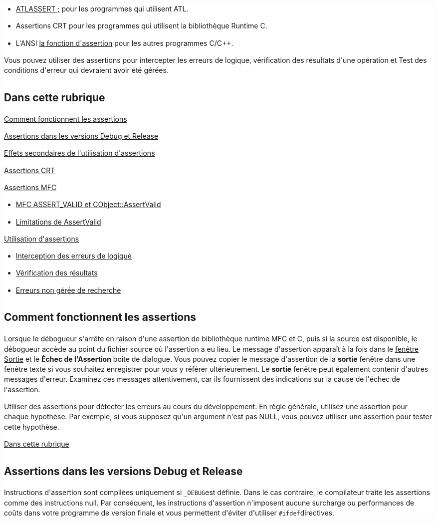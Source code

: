 -   [ATLASSERT ;](../Topic/ATLASSERT.md) pour les programmes qui utilisent ATL.  
  
-   Assertions CRT pour les programmes qui utilisent la bibliothèque Runtime C.  
  
-   L'ANSI  [la fonction d'assertion](/visual-cpp/c-runtime-library/reference/assert-macro-assert-wassert) pour les autres programmes C\/C\+\+.  
  
 Vous pouvez utiliser des assertions pour intercepter les erreurs de logique, vérification des résultats d'une opération et Test des conditions d'erreur qui devraient avoir été gérées.  
  
##  <a name="BKMK_In_this_topic"></a> Dans cette rubrique  
 [Comment fonctionnent les assertions](#BKMK_How_assertions_work)  
  
 [Assertions dans les versions Debug et Release](#BKMK_Assertions_in_Debug_and_Release_builds)  
  
 [Effets secondaires de l'utilisation d'assertions](#BKMK_Side_effects_of_using_assertions)  
  
 [Assertions CRT](#BKMK_CRT_assertions)  
  
 [Assertions MFC](#BKMK_MFC_assertions)  
  
-   [MFC ASSERT_VALID et CObject::AssertValid](#BKMK_MFC_ASSERT_VALID_and_CObject__AssertValid)  
  
-   [Limitations de AssertValid](#BKMK_Limitations_of_AssertValid)  
  
 [Utilisation d'assertions](#BKMK_Using_assertions)  
  
-   [Interception des erreurs de logique](#BKMK_Catching_logic_errors)  
  
-   [Vérification des résultats](#BKMK_Checking_results_)  
  
-   [Erreurs non gérée de recherche](#BKMK_Testing_error_conditions_)  
  
##  <a name="BKMK_How_assertions_work"></a> Comment fonctionnent les assertions  
 Lorsque le débogueur s'arrête en raison d'une assertion de bibliothèque runtime MFC et C, puis si la source est disponible, le débogueur accède au point du fichier source où l'assertion a eu lieu.  Le message d'assertion apparaît à la fois dans le  [fenêtre Sortie](../ide/reference/output-window.md) et le  **Échec de l'Assertion** boîte de dialogue.  Vous pouvez copier le message d'assertion de la  **sortie** fenêtre dans une fenêtre texte si vous souhaitez enregistrer pour vous y référer ultérieurement.  Le  **sortie** fenêtre peut également contenir d'autres messages d'erreur.  Examinez ces messages attentivement, car ils fournissent des indications sur la cause de l'échec de l'assertion.  
  
 Utiliser des assertions pour détecter les erreurs au cours du développement.  En règle générale, utilisez une assertion pour chaque hypothèse.  Par exemple, si vous supposez qu'un argument n'est pas NULL, vous pouvez utiliser une assertion pour tester cette hypothèse.  
  
 [Dans cette rubrique](#BKMK_In_this_topic)  
  
##  <a name="BKMK_Assertions_in_Debug_and_Release_builds"></a> Assertions dans les versions Debug et Release  
 Instructions d'assertion sont compilées uniquement si  `_DEBUG`est définie.  Dans le cas contraire, le compilateur traite les assertions comme des instructions null.  Par conséquent, les instructions d'assertion n'imposent aucune surcharge ou performances de coûts dans votre programme de version finale et vous permettent d'éviter d'utiliser  `#ifdef`directives.  
  